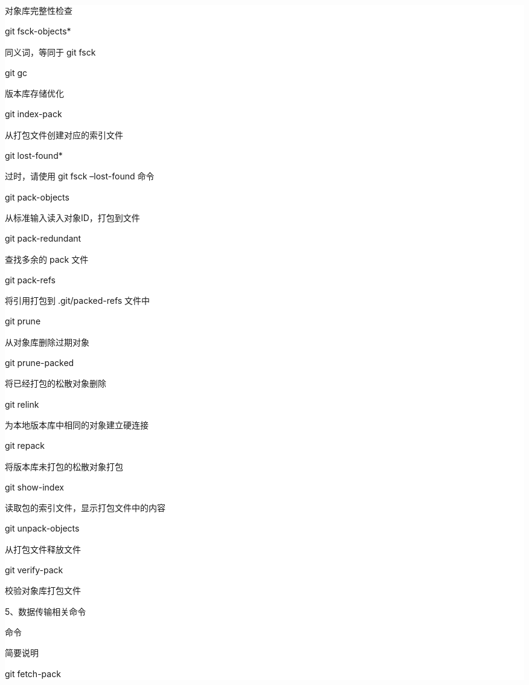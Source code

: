 对象库完整性检查

git fsck-objects*

同义词，等同于 git fsck

git gc

版本库存储优化

git index-pack

从打包文件创建对应的索引文件

git lost-found*

过时，请使用 git fsck –lost-found 命令

git pack-objects

从标准输入读入对象ID，打包到文件

git pack-redundant

查找多余的 pack 文件

git pack-refs

将引用打包到 .git/packed-refs 文件中

git prune

从对象库删除过期对象

git prune-packed

将已经打包的松散对象删除

git relink

为本地版本库中相同的对象建立硬连接

git repack

将版本库未打包的松散对象打包

git show-index

读取包的索引文件，显示打包文件中的内容

git unpack-objects

从打包文件释放文件

git verify-pack

校验对象库打包文件


5、数据传输相关命令

命令

简要说明

git fetch-pack
